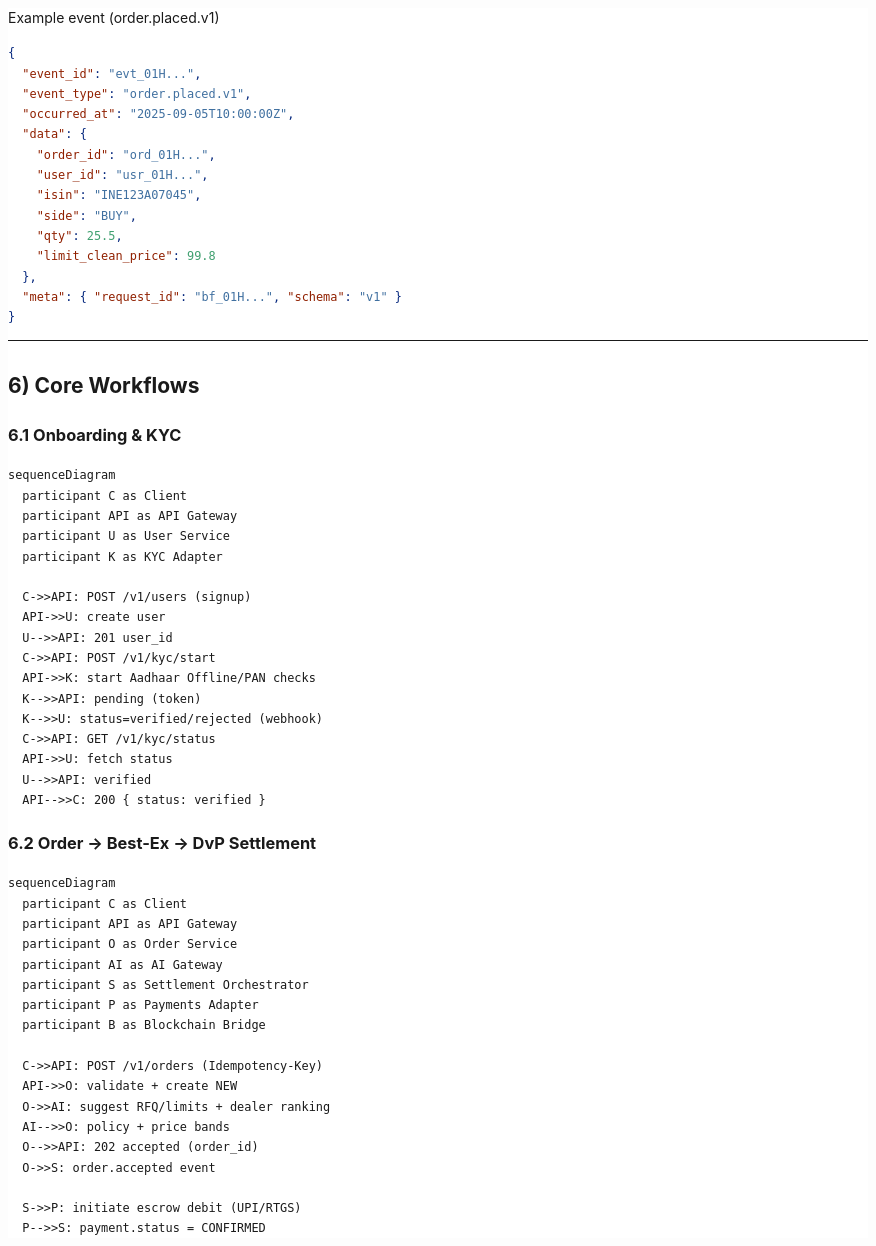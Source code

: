 Example event (order.placed.v1)
```json
{
  "event_id": "evt_01H...",
  "event_type": "order.placed.v1",
  "occurred_at": "2025-09-05T10:00:00Z",
  "data": {
    "order_id": "ord_01H...",
    "user_id": "usr_01H...",
    "isin": "INE123A07045",
    "side": "BUY",
    "qty": 25.5,
    "limit_clean_price": 99.8
  },
  "meta": { "request_id": "bf_01H...", "schema": "v1" }
}
```

---

## 6) Core Workflows

### 6.1 Onboarding & KYC

```mermaid
sequenceDiagram
  participant C as Client
  participant API as API Gateway
  participant U as User Service
  participant K as KYC Adapter

  C->>API: POST /v1/users (signup)
  API->>U: create user
  U-->>API: 201 user_id
  C->>API: POST /v1/kyc/start
  API->>K: start Aadhaar Offline/PAN checks
  K-->>API: pending (token)
  K-->>U: status=verified/rejected (webhook)
  C->>API: GET /v1/kyc/status
  API->>U: fetch status
  U-->>API: verified
  API-->>C: 200 { status: verified }
```

### 6.2 Order → Best-Ex → DvP Settlement

```mermaid
sequenceDiagram
  participant C as Client
  participant API as API Gateway
  participant O as Order Service
  participant AI as AI Gateway
  participant S as Settlement Orchestrator
  participant P as Payments Adapter
  participant B as Blockchain Bridge

  C->>API: POST /v1/orders (Idempotency-Key)
  API->>O: validate + create NEW
  O->>AI: suggest RFQ/limits + dealer ranking
  AI-->>O: policy + price bands
  O-->>API: 202 accepted (order_id)
  O->>S: order.accepted event

  S->>P: initiate escrow debit (UPI/RTGS)
  P-->>S: payment.status = CONFIRMED
```